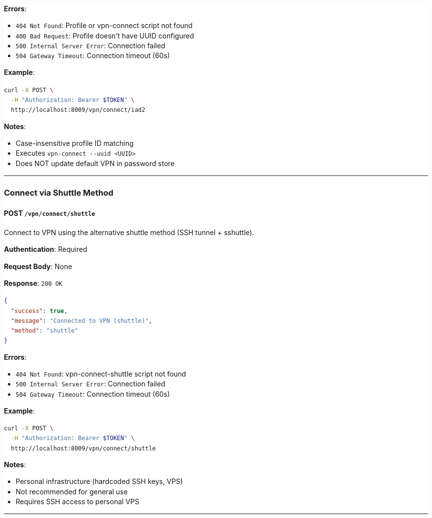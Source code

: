**Errors**:
- `404 Not Found`: Profile or vpn-connect script not found
- `400 Bad Request`: Profile doesn't have UUID configured
- `500 Internal Server Error`: Connection failed
- `504 Gateway Timeout`: Connection timeout (60s)

**Example**:
```bash
curl -X POST \
  -H "Authorization: Bearer $TOKEN" \
  http://localhost:8009/vpn/connect/iad2
```

**Notes**:
- Case-insensitive profile ID matching
- Executes `vpn-connect --uuid <UUID>`
- Does NOT update default VPN in password store

---

### Connect via Shuttle Method

#### POST `/vpn/connect/shuttle`

Connect to VPN using the alternative shuttle method (SSH tunnel + sshuttle).

**Authentication**: Required

**Request Body**: None

**Response**: `200 OK`
```json
{
  "success": true,
  "message": "Connected to VPN (shuttle)",
  "method": "shuttle"
}
```

**Errors**:
- `404 Not Found`: vpn-connect-shuttle script not found
- `500 Internal Server Error`: Connection failed
- `504 Gateway Timeout`: Connection timeout (60s)

**Example**:
```bash
curl -X POST \
  -H "Authorization: Bearer $TOKEN" \
  http://localhost:8009/vpn/connect/shuttle
```

**Notes**:
- Personal infrastructure (hardcoded SSH keys, VPS)
- Not recommended for general use
- Requires SSH access to personal VPS

---
